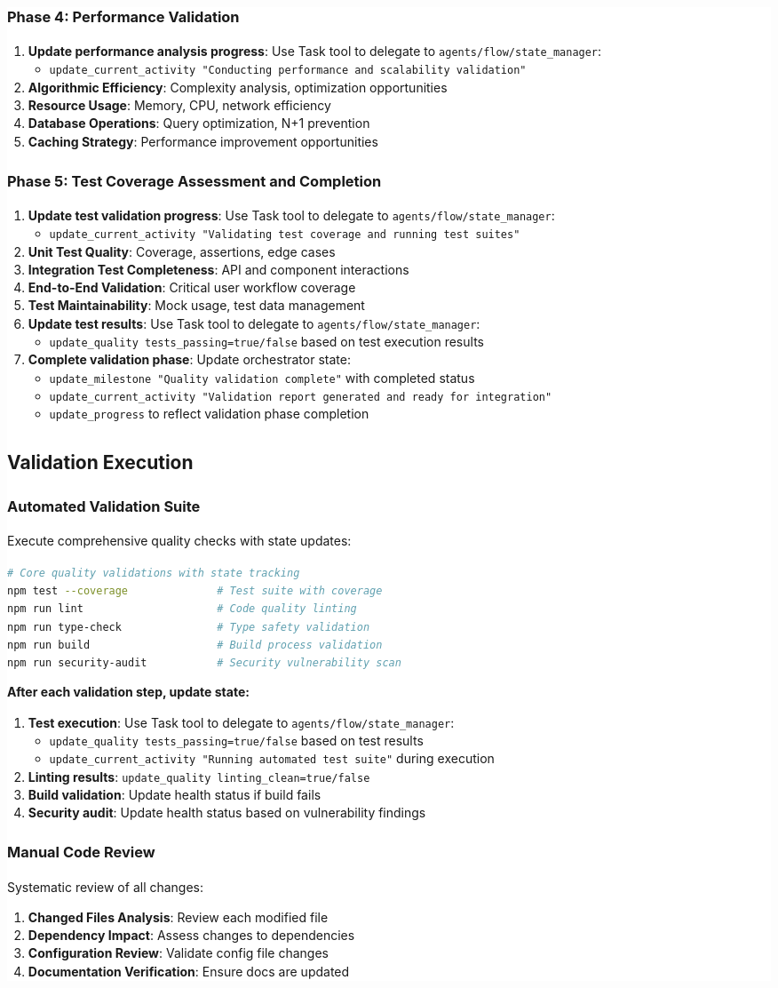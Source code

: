 ### Phase 4: Performance Validation
1. **Update performance analysis progress**: Use Task tool to delegate to `agents/flow/state_manager`:
   - `update_current_activity "Conducting performance and scalability validation"`
2. **Algorithmic Efficiency**: Complexity analysis, optimization opportunities
3. **Resource Usage**: Memory, CPU, network efficiency
4. **Database Operations**: Query optimization, N+1 prevention
5. **Caching Strategy**: Performance improvement opportunities

### Phase 5: Test Coverage Assessment and Completion
1. **Update test validation progress**: Use Task tool to delegate to `agents/flow/state_manager`:
   - `update_current_activity "Validating test coverage and running test suites"`
2. **Unit Test Quality**: Coverage, assertions, edge cases
3. **Integration Test Completeness**: API and component interactions
4. **End-to-End Validation**: Critical user workflow coverage
5. **Test Maintainability**: Mock usage, test data management
6. **Update test results**: Use Task tool to delegate to `agents/flow/state_manager`:
   - `update_quality tests_passing=true/false` based on test execution results
7. **Complete validation phase**: Update orchestrator state:
   - `update_milestone "Quality validation complete"` with completed status
   - `update_current_activity "Validation report generated and ready for integration"`
   - `update_progress` to reflect validation phase completion

## Validation Execution

### Automated Validation Suite
Execute comprehensive quality checks with state updates:
```bash
# Core quality validations with state tracking
npm test --coverage              # Test suite with coverage
npm run lint                     # Code quality linting
npm run type-check               # Type safety validation
npm run build                    # Build process validation
npm run security-audit           # Security vulnerability scan
```

**After each validation step, update state:**
1. **Test execution**: Use Task tool to delegate to `agents/flow/state_manager`:
   - `update_quality tests_passing=true/false` based on test results
   - `update_current_activity "Running automated test suite"` during execution
2. **Linting results**: `update_quality linting_clean=true/false`
3. **Build validation**: Update health status if build fails
4. **Security audit**: Update health status based on vulnerability findings

### Manual Code Review
Systematic review of all changes:
1. **Changed Files Analysis**: Review each modified file
2. **Dependency Impact**: Assess changes to dependencies
3. **Configuration Review**: Validate config file changes
4. **Documentation Verification**: Ensure docs are updated
